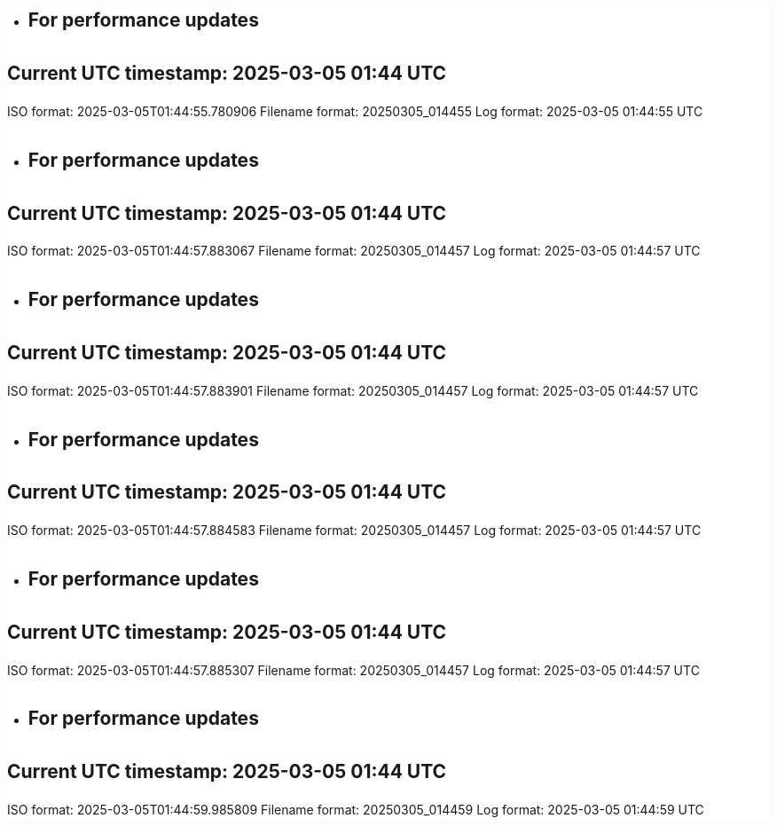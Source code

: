 - For performance updates
   -


## Current UTC timestamp: 2025-03-05 01:44 UTC
ISO format: 2025-03-05T01:44:55.780906
Filename format: 20250305_014455
Log format: 2025-03-05 01:44:55 UTC

- For performance updates
   -


## Current UTC timestamp: 2025-03-05 01:44 UTC
ISO format: 2025-03-05T01:44:57.883067
Filename format: 20250305_014457
Log format: 2025-03-05 01:44:57 UTC

- For performance updates
   -


## Current UTC timestamp: 2025-03-05 01:44 UTC
ISO format: 2025-03-05T01:44:57.883901
Filename format: 20250305_014457
Log format: 2025-03-05 01:44:57 UTC

- For performance updates
   -


## Current UTC timestamp: 2025-03-05 01:44 UTC
ISO format: 2025-03-05T01:44:57.884583
Filename format: 20250305_014457
Log format: 2025-03-05 01:44:57 UTC

- For performance updates
   -


## Current UTC timestamp: 2025-03-05 01:44 UTC
ISO format: 2025-03-05T01:44:57.885307
Filename format: 20250305_014457
Log format: 2025-03-05 01:44:57 UTC

- For performance updates
   -


## Current UTC timestamp: 2025-03-05 01:44 UTC
ISO format: 2025-03-05T01:44:59.985809
Filename format: 20250305_014459
Log format: 2025-03-05 01:44:59 UTC
